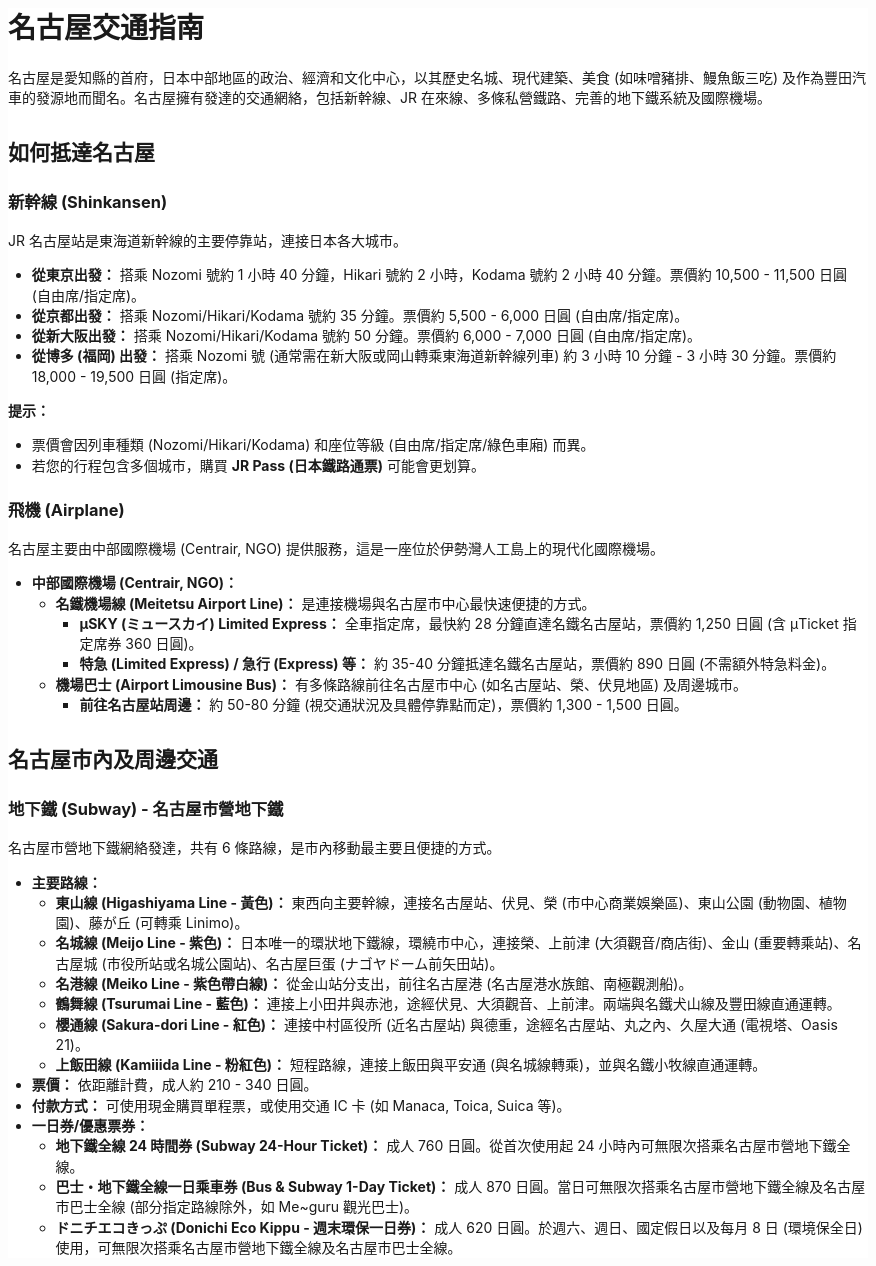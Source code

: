 # 名古屋交通指南

名古屋是愛知縣的首府，日本中部地區的政治、經濟和文化中心，以其歷史名城、現代建築、美食 (如味噌豬排、鰻魚飯三吃) 及作為豐田汽車的發源地而聞名。名古屋擁有發達的交通網絡，包括新幹線、JR 在來線、多條私營鐵路、完善的地下鐵系統及國際機場。

## 如何抵達名古屋

### 新幹線 (Shinkansen)

JR 名古屋站是東海道新幹線的主要停靠站，連接日本各大城市。

- **從東京出發：** 搭乘 Nozomi 號約 1 小時 40 分鐘，Hikari 號約 2 小時，Kodama 號約 2 小時 40 分鐘。票價約 10,500 - 11,500 日圓 (自由席/指定席)。
- **從京都出發：** 搭乘 Nozomi/Hikari/Kodama 號約 35 分鐘。票價約 5,500 - 6,000 日圓 (自由席/指定席)。
- **從新大阪出發：** 搭乘 Nozomi/Hikari/Kodama 號約 50 分鐘。票價約 6,000 - 7,000 日圓 (自由席/指定席)。
- **從博多 (福岡) 出發：** 搭乘 Nozomi 號 (通常需在新大阪或岡山轉乘東海道新幹線列車) 約 3 小時 10 分鐘 - 3 小時 30 分鐘。票價約 18,000 - 19,500 日圓 (指定席)。

**提示：**

- 票價會因列車種類 (Nozomi/Hikari/Kodama) 和座位等級 (自由席/指定席/綠色車廂) 而異。
- 若您的行程包含多個城市，購買 **JR Pass (日本鐵路通票)** 可能會更划算。

### 飛機 (Airplane)

名古屋主要由中部國際機場 (Centrair, NGO) 提供服務，這是一座位於伊勢灣人工島上的現代化國際機場。

- **中部國際機場 (Centrair, NGO)：**
  - **名鐵機場線 (Meitetsu Airport Line)：** 是連接機場與名古屋市中心最快速便捷的方式。
    - **μSKY (ミュースカイ) Limited Express：** 全車指定席，最快約 28 分鐘直達名鐵名古屋站，票價約 1,250 日圓 (含 μTicket 指定席券 360 日圓)。
    - **特急 (Limited Express) / 急行 (Express) 等：** 約 35-40 分鐘抵達名鐵名古屋站，票價約 890 日圓 (不需額外特急料金)。
  - **機場巴士 (Airport Limousine Bus)：** 有多條路線前往名古屋市中心 (如名古屋站、榮、伏見地區) 及周邊城市。
    - **前往名古屋站周邊：** 約 50-80 分鐘 (視交通狀況及具體停靠點而定)，票價約 1,300 - 1,500 日圓。

## 名古屋市內及周邊交通

### 地下鐵 (Subway) - 名古屋市營地下鐵

名古屋市營地下鐵網絡發達，共有 6 條路線，是市內移動最主要且便捷的方式。

- **主要路線：**
  - **東山線 (Higashiyama Line - 黃色)：** 東西向主要幹線，連接名古屋站、伏見、榮 (市中心商業娛樂區)、東山公園 (動物園、植物園)、藤が丘 (可轉乘 Linimo)。
  - **名城線 (Meijo Line - 紫色)：** 日本唯一的環狀地下鐵線，環繞市中心，連接榮、上前津 (大須觀音/商店街)、金山 (重要轉乘站)、名古屋城 (市役所站或名城公園站)、名古屋巨蛋 (ナゴヤドーム前矢田站)。
  - **名港線 (Meiko Line - 紫色帶白線)：** 從金山站分支出，前往名古屋港 (名古屋港水族館、南極觀測船)。
  - **鶴舞線 (Tsurumai Line - 藍色)：** 連接上小田井與赤池，途經伏見、大須觀音、上前津。兩端與名鐵犬山線及豐田線直通運轉。
  - **櫻通線 (Sakura-dori Line - 紅色)：** 連接中村區役所 (近名古屋站) 與德重，途經名古屋站、丸之內、久屋大通 (電視塔、Oasis 21)。
  - **上飯田線 (Kamiiida Line - 粉紅色)：** 短程路線，連接上飯田與平安通 (與名城線轉乘)，並與名鐵小牧線直通運轉。
- **票價：** 依距離計費，成人約 210 - 340 日圓。
- **付款方式：** 可使用現金購買單程票，或使用交通 IC 卡 (如 Manaca, Toica, Suica 等)。
- **一日券/優惠票券：**
  - **地下鐵全線 24 時間券 (Subway 24-Hour Ticket)：** 成人 760 日圓。從首次使用起 24 小時內可無限次搭乘名古屋市營地下鐵全線。
  - **巴士・地下鐵全線一日乘車券 (Bus & Subway 1-Day Ticket)：** 成人 870 日圓。當日可無限次搭乘名古屋市營地下鐵全線及名古屋市巴士全線 (部分指定路線除外，如 Me~guru 觀光巴士)。
  - **ドニチエコきっぷ (Donichi Eco Kippu - 週末環保一日券)：** 成人 620 日圓。於週六、週日、國定假日以及每月 8 日 (環境保全日) 使用，可無限次搭乘名古屋市營地下鐵全線及名古屋市巴士全線。
